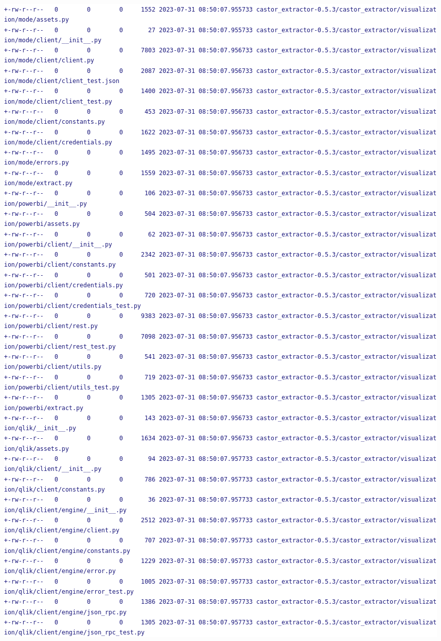```diff
+-rw-r--r--   0        0        0     1552 2023-07-31 08:50:07.955733 castor_extractor-0.5.3/castor_extractor/visualization/mode/assets.py
+-rw-r--r--   0        0        0       27 2023-07-31 08:50:07.955733 castor_extractor-0.5.3/castor_extractor/visualization/mode/client/__init__.py
+-rw-r--r--   0        0        0     7803 2023-07-31 08:50:07.956733 castor_extractor-0.5.3/castor_extractor/visualization/mode/client/client.py
+-rw-r--r--   0        0        0     2087 2023-07-31 08:50:07.956733 castor_extractor-0.5.3/castor_extractor/visualization/mode/client/client_test.json
+-rw-r--r--   0        0        0     1400 2023-07-31 08:50:07.956733 castor_extractor-0.5.3/castor_extractor/visualization/mode/client/client_test.py
+-rw-r--r--   0        0        0      453 2023-07-31 08:50:07.956733 castor_extractor-0.5.3/castor_extractor/visualization/mode/client/constants.py
+-rw-r--r--   0        0        0     1622 2023-07-31 08:50:07.956733 castor_extractor-0.5.3/castor_extractor/visualization/mode/client/credentials.py
+-rw-r--r--   0        0        0     1495 2023-07-31 08:50:07.956733 castor_extractor-0.5.3/castor_extractor/visualization/mode/errors.py
+-rw-r--r--   0        0        0     1559 2023-07-31 08:50:07.956733 castor_extractor-0.5.3/castor_extractor/visualization/mode/extract.py
+-rw-r--r--   0        0        0      106 2023-07-31 08:50:07.956733 castor_extractor-0.5.3/castor_extractor/visualization/powerbi/__init__.py
+-rw-r--r--   0        0        0      504 2023-07-31 08:50:07.956733 castor_extractor-0.5.3/castor_extractor/visualization/powerbi/assets.py
+-rw-r--r--   0        0        0       62 2023-07-31 08:50:07.956733 castor_extractor-0.5.3/castor_extractor/visualization/powerbi/client/__init__.py
+-rw-r--r--   0        0        0     2342 2023-07-31 08:50:07.956733 castor_extractor-0.5.3/castor_extractor/visualization/powerbi/client/constants.py
+-rw-r--r--   0        0        0      501 2023-07-31 08:50:07.956733 castor_extractor-0.5.3/castor_extractor/visualization/powerbi/client/credentials.py
+-rw-r--r--   0        0        0      720 2023-07-31 08:50:07.956733 castor_extractor-0.5.3/castor_extractor/visualization/powerbi/client/credentials_test.py
+-rw-r--r--   0        0        0     9383 2023-07-31 08:50:07.956733 castor_extractor-0.5.3/castor_extractor/visualization/powerbi/client/rest.py
+-rw-r--r--   0        0        0     7098 2023-07-31 08:50:07.956733 castor_extractor-0.5.3/castor_extractor/visualization/powerbi/client/rest_test.py
+-rw-r--r--   0        0        0      541 2023-07-31 08:50:07.956733 castor_extractor-0.5.3/castor_extractor/visualization/powerbi/client/utils.py
+-rw-r--r--   0        0        0      719 2023-07-31 08:50:07.956733 castor_extractor-0.5.3/castor_extractor/visualization/powerbi/client/utils_test.py
+-rw-r--r--   0        0        0     1305 2023-07-31 08:50:07.956733 castor_extractor-0.5.3/castor_extractor/visualization/powerbi/extract.py
+-rw-r--r--   0        0        0      143 2023-07-31 08:50:07.956733 castor_extractor-0.5.3/castor_extractor/visualization/qlik/__init__.py
+-rw-r--r--   0        0        0     1634 2023-07-31 08:50:07.956733 castor_extractor-0.5.3/castor_extractor/visualization/qlik/assets.py
+-rw-r--r--   0        0        0       94 2023-07-31 08:50:07.957733 castor_extractor-0.5.3/castor_extractor/visualization/qlik/client/__init__.py
+-rw-r--r--   0        0        0      786 2023-07-31 08:50:07.957733 castor_extractor-0.5.3/castor_extractor/visualization/qlik/client/constants.py
+-rw-r--r--   0        0        0       36 2023-07-31 08:50:07.957733 castor_extractor-0.5.3/castor_extractor/visualization/qlik/client/engine/__init__.py
+-rw-r--r--   0        0        0     2512 2023-07-31 08:50:07.957733 castor_extractor-0.5.3/castor_extractor/visualization/qlik/client/engine/client.py
+-rw-r--r--   0        0        0      707 2023-07-31 08:50:07.957733 castor_extractor-0.5.3/castor_extractor/visualization/qlik/client/engine/constants.py
+-rw-r--r--   0        0        0     1229 2023-07-31 08:50:07.957733 castor_extractor-0.5.3/castor_extractor/visualization/qlik/client/engine/error.py
+-rw-r--r--   0        0        0     1005 2023-07-31 08:50:07.957733 castor_extractor-0.5.3/castor_extractor/visualization/qlik/client/engine/error_test.py
+-rw-r--r--   0        0        0     1386 2023-07-31 08:50:07.957733 castor_extractor-0.5.3/castor_extractor/visualization/qlik/client/engine/json_rpc.py
+-rw-r--r--   0        0        0     1305 2023-07-31 08:50:07.957733 castor_extractor-0.5.3/castor_extractor/visualization/qlik/client/engine/json_rpc_test.py
```